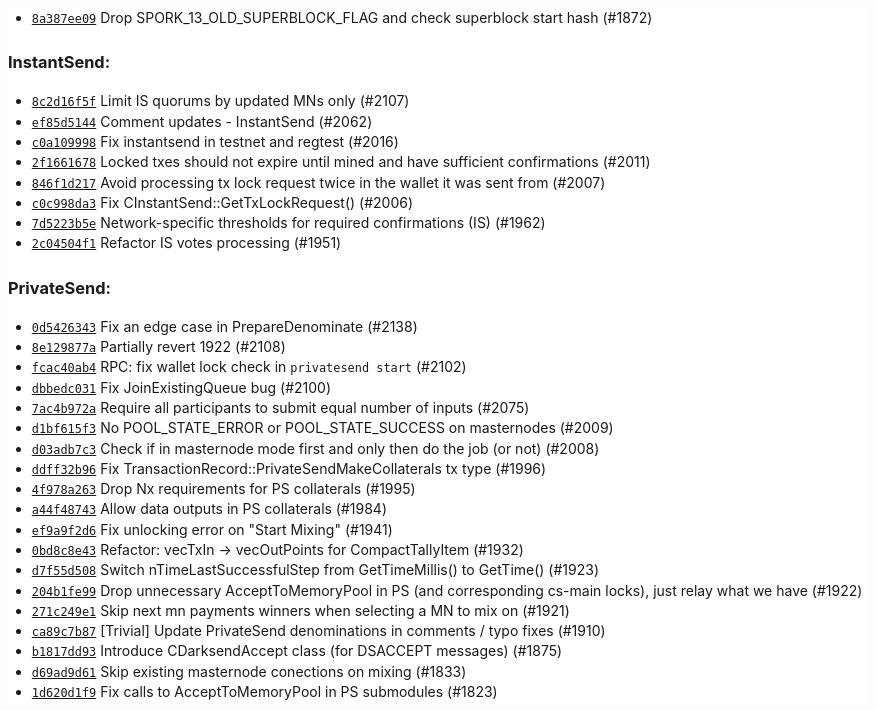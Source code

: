 - [`8a387ee09`](https://github.com/mgcpay/mgc/commit/8a387ee09) Drop SPORK_13_OLD_SUPERBLOCK_FLAG and check superblock start hash (#1872)

### InstantSend:
- [`8c2d16f5f`](https://github.com/mgcpay/mgc/commit/8c2d16f5f) Limit IS quorums by updated MNs only (#2107)
- [`ef85d5144`](https://github.com/mgcpay/mgc/commit/ef85d5144) Comment updates - InstantSend (#2062)
- [`c0a109998`](https://github.com/mgcpay/mgc/commit/c0a109998) Fix instantsend in testnet and regtest (#2016)
- [`2f1661678`](https://github.com/mgcpay/mgc/commit/2f1661678) Locked txes should not expire until mined and have sufficient confirmations (#2011)
- [`846f1d217`](https://github.com/mgcpay/mgc/commit/846f1d217) Avoid processing tx lock request twice in the wallet it was sent from (#2007)
- [`c0c998da3`](https://github.com/mgcpay/mgc/commit/c0c998da3) Fix CInstantSend::GetTxLockRequest() (#2006)
- [`7d5223b5e`](https://github.com/mgcpay/mgc/commit/7d5223b5e) Network-specific thresholds for required confirmations (IS) (#1962)
- [`2c04504f1`](https://github.com/mgcpay/mgc/commit/2c04504f1) Refactor IS votes processing (#1951)

### PrivateSend:
- [`0d5426343`](https://github.com/mgcpay/mgc/commit/0d5426343) Fix an edge case in PrepareDenominate (#2138)
- [`8e129877a`](https://github.com/mgcpay/mgc/commit/8e129877a) Partially revert 1922 (#2108)
- [`fcac40ab4`](https://github.com/mgcpay/mgc/commit/fcac40ab4) RPC: fix wallet lock check in `privatesend start` (#2102)
- [`dbbedc031`](https://github.com/mgcpay/mgc/commit/dbbedc031) Fix JoinExistingQueue bug (#2100)
- [`7ac4b972a`](https://github.com/mgcpay/mgc/commit/7ac4b972a) Require all participants to submit equal number of inputs (#2075)
- [`d1bf615f3`](https://github.com/mgcpay/mgc/commit/d1bf615f3) No POOL_STATE_ERROR or POOL_STATE_SUCCESS on masternodes (#2009)
- [`d03adb7c3`](https://github.com/mgcpay/mgc/commit/d03adb7c3) Check if in masternode mode first and only then do the job (or not) (#2008)
- [`ddff32b96`](https://github.com/mgcpay/mgc/commit/ddff32b96) Fix TransactionRecord::PrivateSendMakeCollaterals tx type (#1996)
- [`4f978a263`](https://github.com/mgcpay/mgc/commit/4f978a263) Drop Nx requirements for PS collaterals (#1995)
- [`a44f48743`](https://github.com/mgcpay/mgc/commit/a44f48743) Allow data outputs in PS collaterals (#1984)
- [`ef9a9f2d6`](https://github.com/mgcpay/mgc/commit/ef9a9f2d6) Fix unlocking error on "Start Mixing" (#1941)
- [`0bd8c8e43`](https://github.com/mgcpay/mgc/commit/0bd8c8e43) Refactor: vecTxIn -> vecOutPoints for CompactTallyItem (#1932)
- [`d7f55d508`](https://github.com/mgcpay/mgc/commit/d7f55d508) Switch nTimeLastSuccessfulStep from GetTimeMillis() to GetTime() (#1923)
- [`204b1fe99`](https://github.com/mgcpay/mgc/commit/204b1fe99) Drop unnecessary AcceptToMemoryPool in PS (and corresponding cs-main locks), just relay what we have (#1922)
- [`271c249e1`](https://github.com/mgcpay/mgc/commit/271c249e1) Skip next mn payments winners when selecting a MN to mix on (#1921)
- [`ca89c7b87`](https://github.com/mgcpay/mgc/commit/ca89c7b87) [Trivial] Update PrivateSend denominations in comments / typo fixes (#1910)
- [`b1817dd93`](https://github.com/mgcpay/mgc/commit/b1817dd93) Introduce CDarksendAccept class (for DSACCEPT messages) (#1875)
- [`d69ad9d61`](https://github.com/mgcpay/mgc/commit/d69ad9d61) Skip existing masternode conections on mixing (#1833)
- [`1d620d1f9`](https://github.com/mgcpay/mgc/commit/1d620d1f9) Fix calls to AcceptToMemoryPool in PS submodules (#1823)
